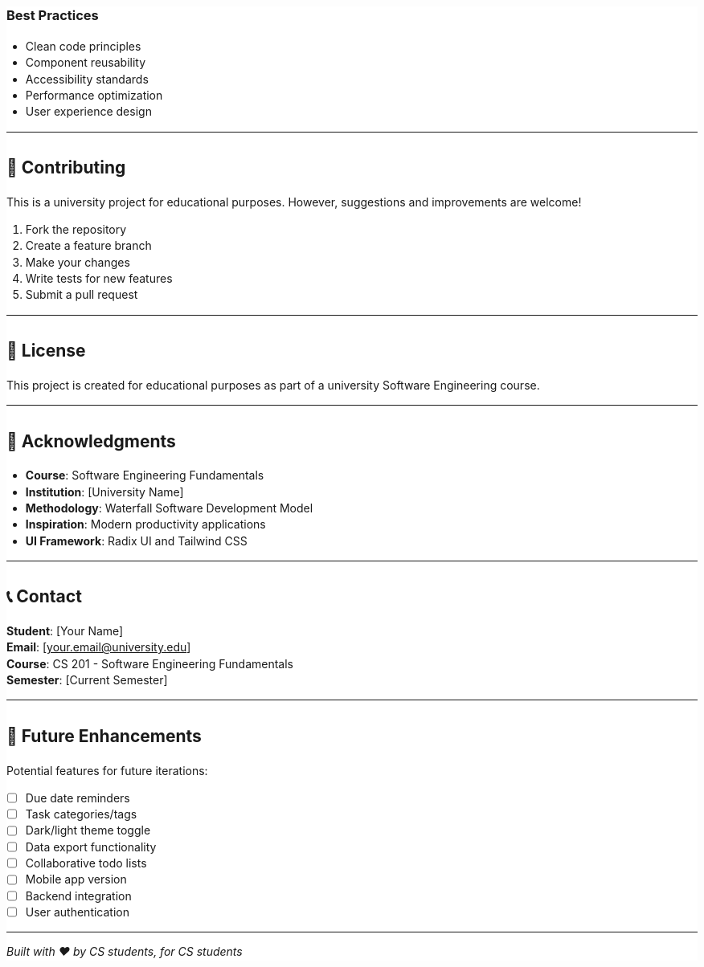 ### Best Practices
- Clean code principles
- Component reusability
- Accessibility standards
- Performance optimization
- User experience design

---

## 🤝 Contributing

This is a university project for educational purposes. However, suggestions and improvements are welcome!

1. Fork the repository
2. Create a feature branch
3. Make your changes
4. Write tests for new features
5. Submit a pull request

---

## 📄 License

This project is created for educational purposes as part of a university Software Engineering course.

---

## 👥 Acknowledgments

- **Course**: Software Engineering Fundamentals
- **Institution**: [University Name]
- **Methodology**: Waterfall Software Development Model
- **Inspiration**: Modern productivity applications
- **UI Framework**: Radix UI and Tailwind CSS

---

## 📞 Contact

**Student**: [Your Name]  
**Email**: [your.email@university.edu]  
**Course**: CS 201 - Software Engineering Fundamentals  
**Semester**: [Current Semester]

---

## 🔮 Future Enhancements

Potential features for future iterations:
- [ ] Due date reminders
- [ ] Task categories/tags
- [ ] Dark/light theme toggle
- [ ] Data export functionality
- [ ] Collaborative todo lists
- [ ] Mobile app version
- [ ] Backend integration
- [ ] User authentication

---

*Built with ❤️ by CS students, for CS students*